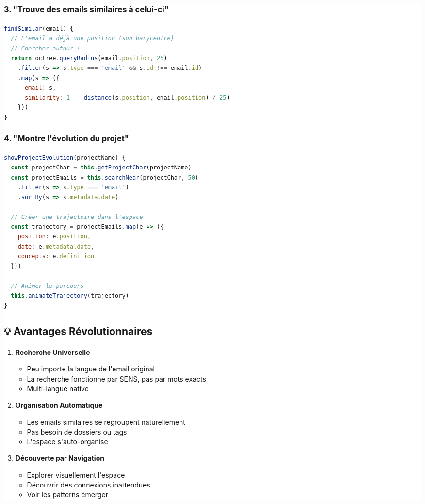 ### 3. "Trouve des emails similaires à celui-ci"

```javascript
findSimilar(email) {
  // L'email a déjà une position (son barycentre)
  // Chercher autour !
  return octree.queryRadius(email.position, 25)
    .filter(s => s.type === 'email' && s.id !== email.id)
    .map(s => ({
      email: s,
      similarity: 1 - (distance(s.position, email.position) / 25)
    }))
}
```

### 4. "Montre l'évolution du projet"

```javascript
showProjectEvolution(projectName) {
  const projectChar = this.getProjectChar(projectName)
  const projectEmails = this.searchNear(projectChar, 50)
    .filter(s => s.type === 'email')
    .sortBy(s => s.metadata.date)
  
  // Créer une trajectoire dans l'espace
  const trajectory = projectEmails.map(e => ({
    position: e.position,
    date: e.metadata.date,
    concepts: e.definition
  }))
  
  // Animer le parcours
  this.animateTrajectory(trajectory)
}
```

## 💡 Avantages Révolutionnaires

1. **Recherche Universelle**
   - Peu importe la langue de l'email original
   - La recherche fonctionne par SENS, pas par mots exacts
   - Multi-langue native

2. **Organisation Automatique**
   - Les emails similaires se regroupent naturellement
   - Pas besoin de dossiers ou tags
   - L'espace s'auto-organise

3. **Découverte par Navigation**
   - Explorer visuellement l'espace
   - Découvrir des connexions inattendues
   - Voir les patterns émerger
